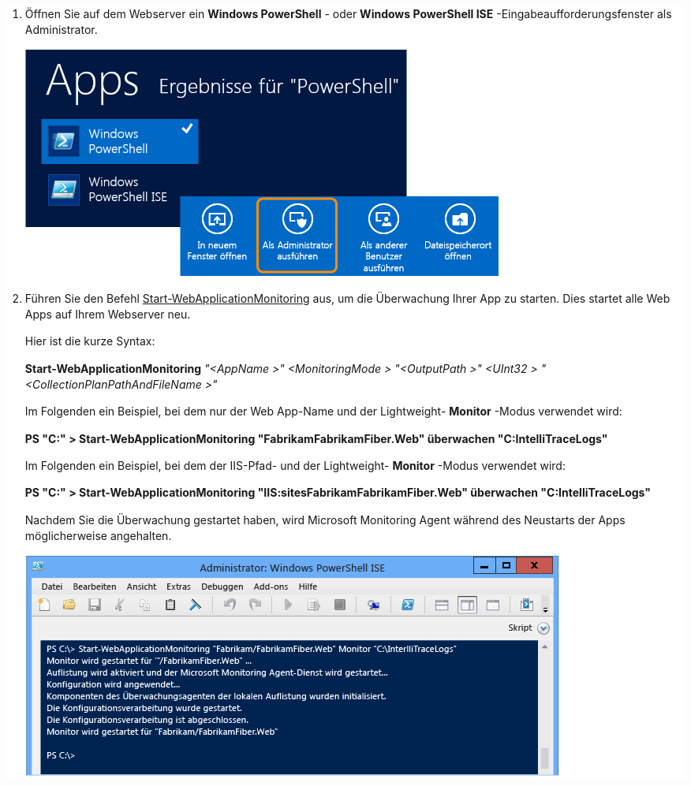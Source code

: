 1.  Öffnen Sie auf dem Webserver ein **Windows PowerShell** - oder **Windows PowerShell ISE** -Eingabeaufforderungsfenster als Administrator.  
  
     ![Öffnen Sie Windows PowerShell als Administrator](../debugger/media/ffr_powershellrunadmin.png "FFR_PowerShellRunAdmin")  
  
2.  Führen Sie den Befehl [Start-WebApplicationMonitoring](http://go.microsoft.com/fwlink/?LinkID=313686) aus, um die Überwachung Ihrer App zu starten. Dies startet alle Web Apps auf Ihrem Webserver neu.  
  
     Hier ist die kurze Syntax:  
  
     **Start-WebApplicationMonitoring** *"\<AppName >"*  *\<MonitoringMode >* *"\<OutputPath >"*  *\<UInt32 >* *"\<CollectionPlanPathAndFileName >"*  
  
     Im Folgenden ein Beispiel, bei dem nur der Web App-Name und der Lightweight- **Monitor** -Modus verwendet wird:  
  
     **PS "C:" > Start-WebApplicationMonitoring "FabrikamFabrikamFiber.Web" überwachen "C:IntelliTraceLogs"**  
  
     Im Folgenden ein Beispiel, bei dem der IIS-Pfad- und der Lightweight- **Monitor** -Modus verwendet wird:  
  
     **PS "C:" > Start-WebApplicationMonitoring "IIS:sitesFabrikamFabrikamFiber.Web" überwachen "C:IntelliTraceLogs"**  
  
     Nachdem Sie die Überwachung gestartet haben, wird Microsoft Monitoring Agent während des Neustarts der Apps möglicherweise angehalten.  
  
     ![Starten der Überwachung mit MMA-Bestätigung](../debugger/media/ffr_powershellstartmonitoringconfirmation.png "FFR_PowerShellStartMonitoringConfirmation")  
  
